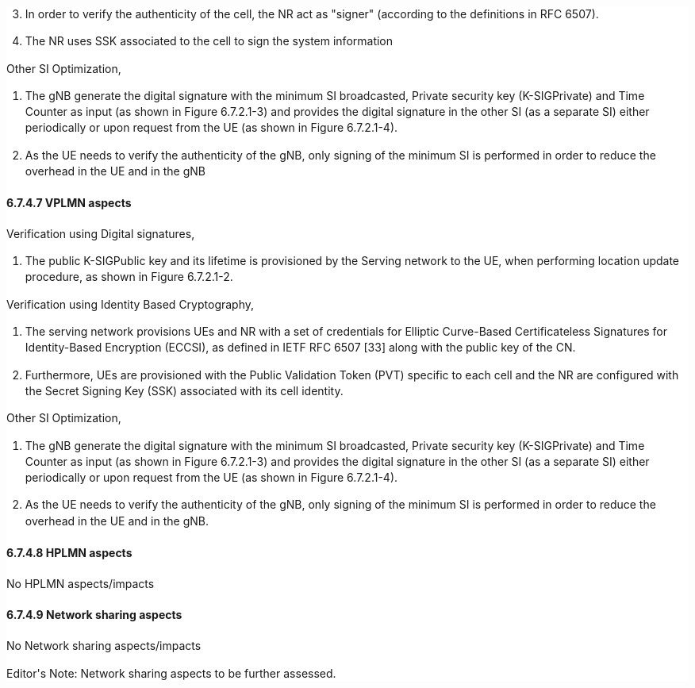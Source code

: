 3.  In order to verify the authenticity of the cell, the NR act as
    \"signer\" (according to the definitions in RFC 6507).

4.  The NR uses SSK associated to the cell to sign the system
    information

Other SI Optimization,

1.  The gNB generate the digital signature with the minimum SI
    broadcasted, Private security key (K-SIGPrivate) and Time Counter as
    input (as shown in Figure 6.7.2.1-3) and provides the digital
    signature in the other SI (as a separate SI) either periodically or
    upon request from the UE (as shown in Figure 6.7.2.1-4).

2.  As the UE needs to verify the authenticity of the gNB, only signing
    of the minimum SI is performed in order to reduce the overhead in
    the UE and in the gNB

#### 6.7.4.7 VPLMN aspects 

Verification using Digital signatures,

1.  The public K-SIGPublic key and its lifetime is provisioned by the
    Serving network to the UE, when performing location update
    procedure, as shown in Figure 6.7.2.1-2.

Verification using Identity Based Cryptography,

1.  The serving network provisions UEs and NR with a set of credentials
    for Elliptic Curve-Based Certificateless Signatures for
    Identity-Based Encryption (ECCSI), as defined in IETF RFC 6507
    \[33\] along with the public key of the CN.

2.  Furthermore, UEs are provisioned with the Public Validation Token
    (PVT) specific to each cell and the NR are configured with the
    Secret Signing Key (SSK) associated with its cell identity.

Other SI Optimization,

1.  The gNB generate the digital signature with the minimum SI
    broadcasted, Private security key (K-SIGPrivate) and Time Counter as
    input (as shown in Figure 6.7.2.1-3) and provides the digital
    signature in the other SI (as a separate SI) either periodically or
    upon request from the UE (as shown in Figure 6.7.2.1-4).

2.  As the UE needs to verify the authenticity of the gNB, only signing
    of the minimum SI is performed in order to reduce the overhead in
    the UE and in the gNB.

#### 6.7.4.8 HPLMN aspects 

No HPLMN aspects/impacts

#### 6.7.4.9 Network sharing aspects

No Network sharing aspects/impacts

Editor's Note: Network sharing aspects to be further assessed.
